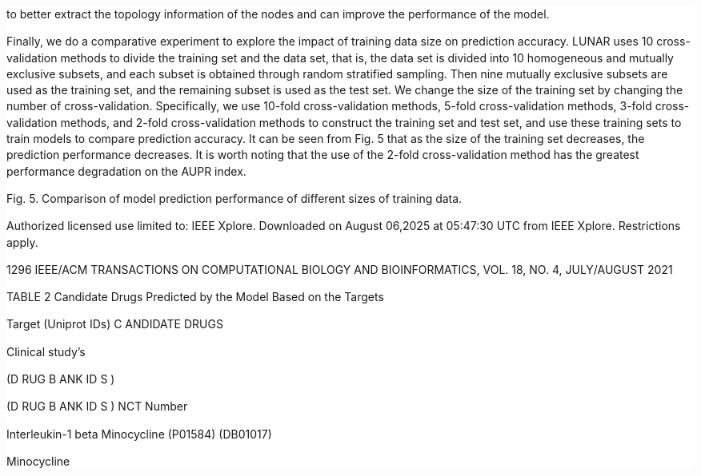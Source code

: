 

to better extract the topology information of the nodes and
can improve the performance of the model.

Finally, we do a comparative experiment to explore the
impact of training data size on prediction accuracy.
LUNAR uses 10 cross-validation methods to divide the
training set and the data set, that is, the data set is divided
into 10 homogeneous and mutually exclusive subsets, and
each subset is obtained through random stratified sampling. Then nine mutually exclusive subsets are used as
the training set, and the remaining subset is used as the
test set. We change the size of the training set by changing
the number of cross-validation. Specifically, we use 10-fold
cross-validation methods, 5-fold cross-validation methods,
3-fold cross-validation methods, and 2-fold cross-validation methods to construct the training set and test set, and
use these training sets to train models to compare prediction accuracy. It can be seen from Fig. 5 that as the size of
the training set decreases, the prediction performance
decreases. It is worth noting that the use of the 2-fold
cross-validation method has the greatest performance degradation on the AUPR index.


Fig. 5. Comparison of model prediction performance of different sizes of
training data.



Authorized licensed use limited to: IEEE Xplore. Downloaded on August 06,2025 at 05:47:30 UTC from IEEE Xplore. Restrictions apply.


1296 IEEE/ACM TRANSACTIONS ON COMPUTATIONAL BIOLOGY AND BIOINFORMATICS, VOL. 18, NO. 4, JULY/AUGUST 2021



TABLE 2
Candidate Drugs Predicted by the Model Based on the Targets



Target (Uniprot IDs) C ANDIDATE DRUGS



Clinical study’s



(D RUG B ANK ID S )



(D RUG B ANK ID S ) NCT Number


Interleukin-1 beta Minocycline
(P01584) (DB01017)



Minocycline
